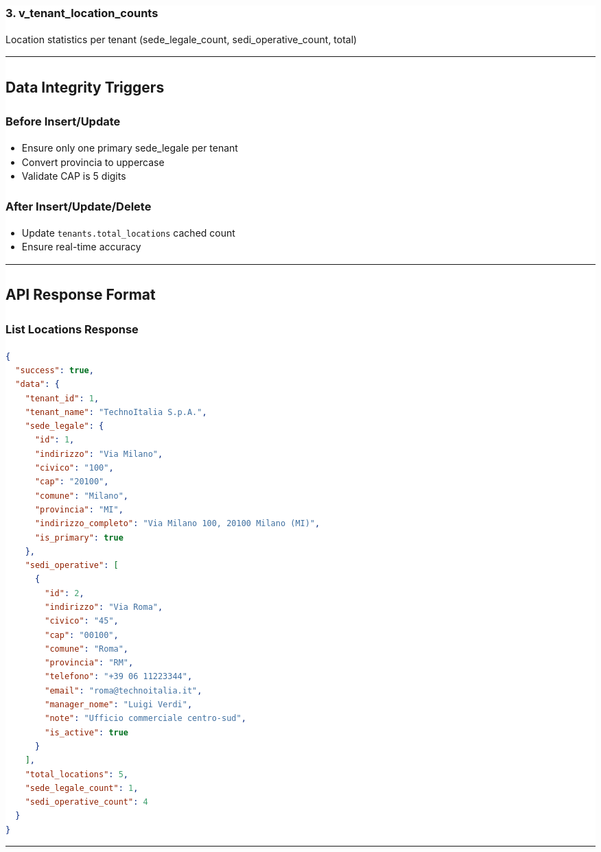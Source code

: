 ### 3. v_tenant_location_counts
Location statistics per tenant (sede_legale_count, sedi_operative_count, total)

---

## Data Integrity Triggers

### Before Insert/Update
- Ensure only one primary sede_legale per tenant
- Convert provincia to uppercase
- Validate CAP is 5 digits

### After Insert/Update/Delete
- Update `tenants.total_locations` cached count
- Ensure real-time accuracy

---

## API Response Format

### List Locations Response

```json
{
  "success": true,
  "data": {
    "tenant_id": 1,
    "tenant_name": "TechnoItalia S.p.A.",
    "sede_legale": {
      "id": 1,
      "indirizzo": "Via Milano",
      "civico": "100",
      "cap": "20100",
      "comune": "Milano",
      "provincia": "MI",
      "indirizzo_completo": "Via Milano 100, 20100 Milano (MI)",
      "is_primary": true
    },
    "sedi_operative": [
      {
        "id": 2,
        "indirizzo": "Via Roma",
        "civico": "45",
        "cap": "00100",
        "comune": "Roma",
        "provincia": "RM",
        "telefono": "+39 06 11223344",
        "email": "roma@technoitalia.it",
        "manager_nome": "Luigi Verdi",
        "note": "Ufficio commerciale centro-sud",
        "is_active": true
      }
    ],
    "total_locations": 5,
    "sede_legale_count": 1,
    "sedi_operative_count": 4
  }
}
```

---